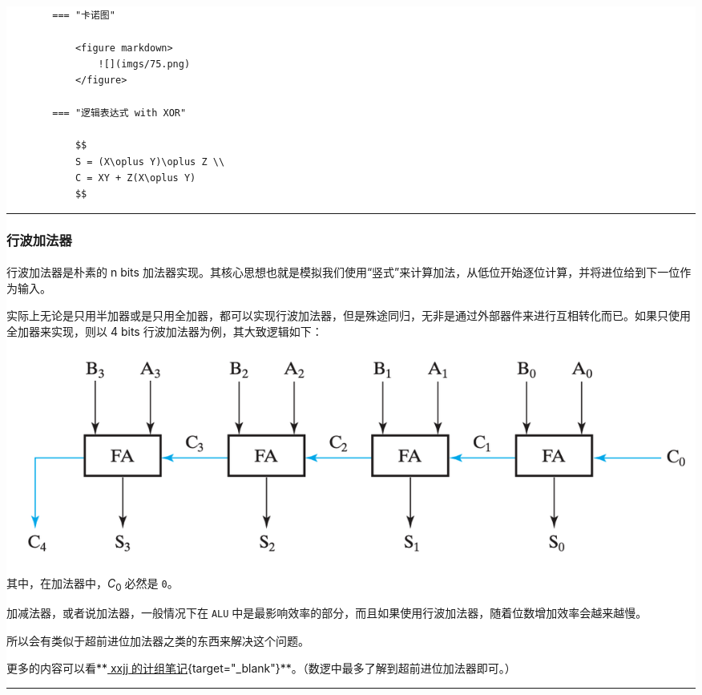             === "卡诺图"
                
                <figure markdown>
                    ![](imgs/75.png)
                </figure>
            
            === "逻辑表达式 with XOR"

                $$
                S = (X\oplus Y)\oplus Z \\
                C = XY + Z(X\oplus Y)
                $$

---

### 行波加法器

行波加法器是朴素的 n bits 加法器实现。其核心思想也就是模拟我们使用“竖式”来计算加法，从低位开始逐位计算，并将进位给到下一位作为输入。

实际上无论是只用半加器或是只用全加器，都可以实现行波加法器，但是殊途同归，无非是通过外部器件来进行互相转化而已。如果只使用全加器来实现，则以 4 bits 行波加法器为例，其大致逻辑如下：

![](imgs/76.png)

其中，在加法器中，$C_0$ 必然是 `0`。

加减法器，或者说加法器，一般情况下在 `ALU` 中是最影响效率的部分，而且如果使用行波加法器，随着位数增加效率会越来越慢。

所以会有类似于超前进位加法器之类的东西来解决这个问题。

更多的内容可以看**[ xxjj 的计组笔记](https://xuan-insr.github.io/computer_organization/3_arithmetic/#311-1-bit-alu){target="_blank"}**。（数逻中最多了解到超前进位加法器即可。）

---